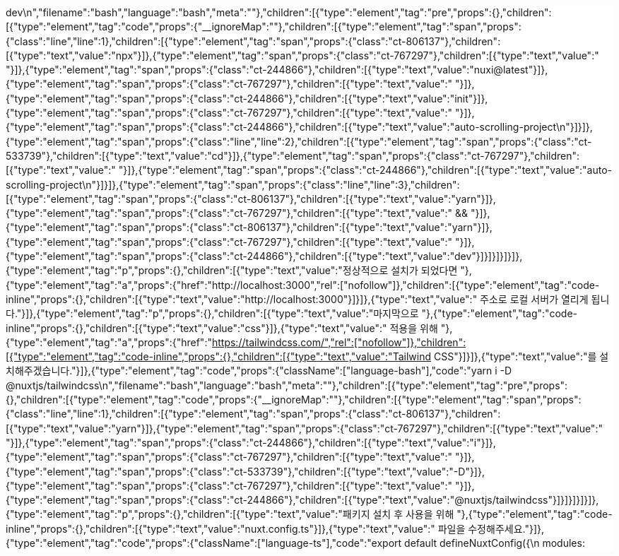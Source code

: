 dev\n","filename":"bash","language":"bash","meta":""},"children":[{"type":"element","tag":"pre","props":{},"children":[{"type":"element","tag":"code","props":{"__ignoreMap":""},"children":[{"type":"element","tag":"span","props":{"class":"line","line":1},"children":[{"type":"element","tag":"span","props":{"class":"ct-806137"},"children":[{"type":"text","value":"npx"}]},{"type":"element","tag":"span","props":{"class":"ct-767297"},"children":[{"type":"text","value":" "}]},{"type":"element","tag":"span","props":{"class":"ct-244866"},"children":[{"type":"text","value":"nuxi@latest"}]},{"type":"element","tag":"span","props":{"class":"ct-767297"},"children":[{"type":"text","value":" "}]},{"type":"element","tag":"span","props":{"class":"ct-244866"},"children":[{"type":"text","value":"init"}]},{"type":"element","tag":"span","props":{"class":"ct-767297"},"children":[{"type":"text","value":" "}]},{"type":"element","tag":"span","props":{"class":"ct-244866"},"children":[{"type":"text","value":"auto-scrolling-project\n"}]}]},{"type":"element","tag":"span","props":{"class":"line","line":2},"children":[{"type":"element","tag":"span","props":{"class":"ct-533739"},"children":[{"type":"text","value":"cd"}]},{"type":"element","tag":"span","props":{"class":"ct-767297"},"children":[{"type":"text","value":" "}]},{"type":"element","tag":"span","props":{"class":"ct-244866"},"children":[{"type":"text","value":"auto-scrolling-project\n"}]}]},{"type":"element","tag":"span","props":{"class":"line","line":3},"children":[{"type":"element","tag":"span","props":{"class":"ct-806137"},"children":[{"type":"text","value":"yarn"}]},{"type":"element","tag":"span","props":{"class":"ct-767297"},"children":[{"type":"text","value":" && "}]},{"type":"element","tag":"span","props":{"class":"ct-806137"},"children":[{"type":"text","value":"yarn"}]},{"type":"element","tag":"span","props":{"class":"ct-767297"},"children":[{"type":"text","value":" "}]},{"type":"element","tag":"span","props":{"class":"ct-244866"},"children":[{"type":"text","value":"dev"}]}]}]}]}]},{"type":"element","tag":"p","props":{},"children":[{"type":"text","value":"정상적으로 설치가 되었다면 "},{"type":"element","tag":"a","props":{"href":"http://localhost:3000","rel":["nofollow"]},"children":[{"type":"element","tag":"code-inline","props":{},"children":[{"type":"text","value":"http://localhost:3000"}]}]},{"type":"text","value":" 주소로 로컬 서버가 열리게 됩니다."}]},{"type":"element","tag":"p","props":{},"children":[{"type":"text","value":"마지막으로 "},{"type":"element","tag":"code-inline","props":{},"children":[{"type":"text","value":"css"}]},{"type":"text","value":" 적용을 위해 "},{"type":"element","tag":"a","props":{"href":"https://tailwindcss.com/","rel":["nofollow"]},"children":[{"type":"element","tag":"code-inline","props":{},"children":[{"type":"text","value":"Tailwind CSS"}]}]},{"type":"text","value":"를 설치해주겠습니다."}]},{"type":"element","tag":"code","props":{"className":["language-bash"],"code":"yarn i -D @nuxtjs/tailwindcss\n","filename":"bash","language":"bash","meta":""},"children":[{"type":"element","tag":"pre","props":{},"children":[{"type":"element","tag":"code","props":{"__ignoreMap":""},"children":[{"type":"element","tag":"span","props":{"class":"line","line":1},"children":[{"type":"element","tag":"span","props":{"class":"ct-806137"},"children":[{"type":"text","value":"yarn"}]},{"type":"element","tag":"span","props":{"class":"ct-767297"},"children":[{"type":"text","value":" "}]},{"type":"element","tag":"span","props":{"class":"ct-244866"},"children":[{"type":"text","value":"i"}]},{"type":"element","tag":"span","props":{"class":"ct-767297"},"children":[{"type":"text","value":" "}]},{"type":"element","tag":"span","props":{"class":"ct-533739"},"children":[{"type":"text","value":"-D"}]},{"type":"element","tag":"span","props":{"class":"ct-767297"},"children":[{"type":"text","value":" "}]},{"type":"element","tag":"span","props":{"class":"ct-244866"},"children":[{"type":"text","value":"@nuxtjs/tailwindcss"}]}]}]}]}]},{"type":"element","tag":"p","props":{},"children":[{"type":"text","value":"패키지 설치 후 사용을 위해 "},{"type":"element","tag":"code-inline","props":{},"children":[{"type":"text","value":"nuxt.config.ts"}]},{"type":"text","value":" 파일을 수정해주세요."}]},{"type":"element","tag":"code","props":{"className":["language-ts"],"code":"export default defineNuxtConfig({\n  modules: